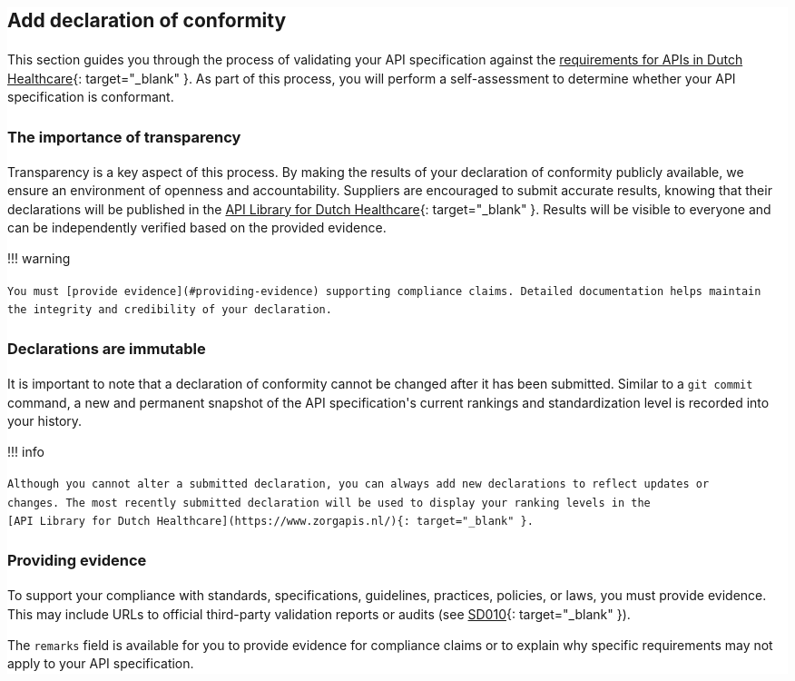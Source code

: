 ## Add declaration of conformity

This section guides you through the process of validating your API specification against the
[requirements for APIs in Dutch Healthcare](https://www.zorgapis.nl/en/api-requirements?perspectiveTypes=API_SPECIFICATION){: target="_blank" }.
As part of this process, you will perform a self-assessment to determine whether your API specification is conformant.

### The importance of transparency

Transparency is a key aspect of this process. By making the results of your declaration of conformity publicly
available, we ensure an environment of openness and accountability. Suppliers are encouraged to submit accurate results,
knowing that their declarations will be published in the [API Library for Dutch Healthcare](
https://www.zorgapis.nl/){: target="_blank" }. Results will be visible to everyone and can be independently verified
based on the provided evidence.

!!! warning

    You must [provide evidence](#providing-evidence) supporting compliance claims. Detailed documentation helps maintain
    the integrity and credibility of your declaration.

### Declarations are immutable

It is important to note that a declaration of conformity cannot be changed after it has been submitted. Similar to a
`git commit` command, a new and permanent snapshot of the API specification's current rankings and standardization level
is recorded into your history.

!!! info

    Although you cannot alter a submitted declaration, you can always add new declarations to reflect updates or
    changes. The most recently submitted declaration will be used to display your ranking levels in the
    [API Library for Dutch Healthcare](https://www.zorgapis.nl/){: target="_blank" }.

### Providing evidence

To support your compliance with standards, specifications, guidelines, practices, policies, or laws, you must provide
evidence. This may include URLs to official third-party validation reports or audits (see
[SD010](https://nictiz.github.io/api-requirements-docs/v1.2.0/api-specification-and-documentation/#sd010-when-documentation-claims-compliance-to-standards-specifications-guidelines-and-practices-policies-or-law-documentation-must-provide-references-to-evidence-to-back-up-these-claims){: target="_blank" }).

The `remarks` field is available for you to provide evidence for compliance claims or to explain why specific
requirements may not apply to your API specification.
